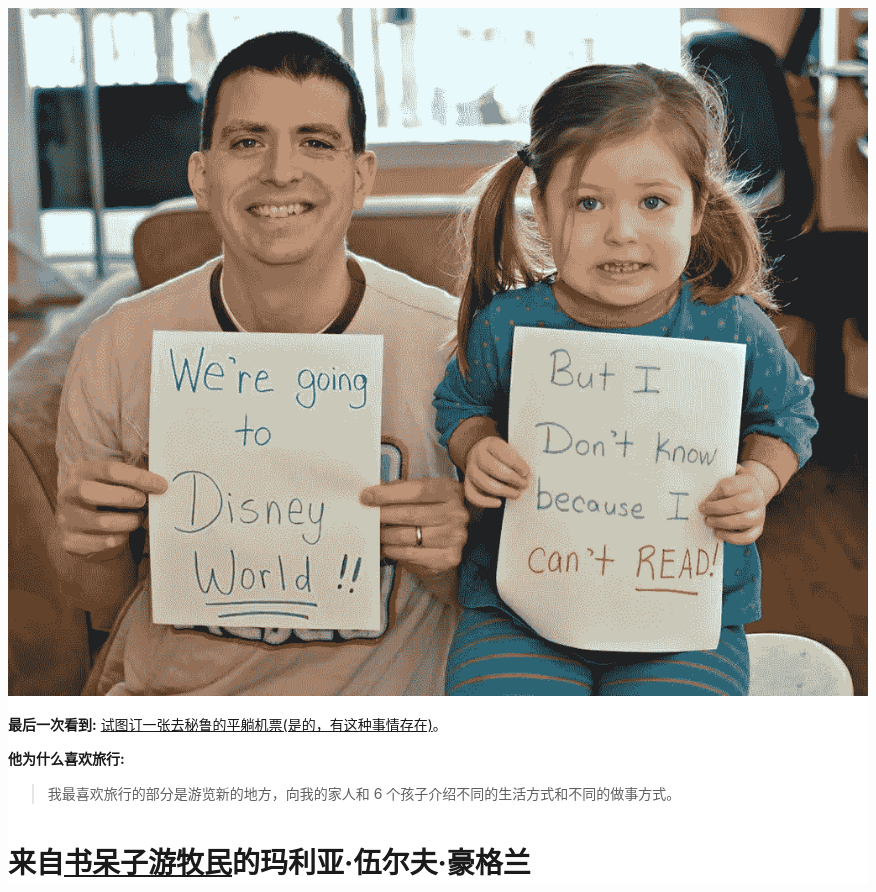![](img/7145041d33de0341bcf3edb20354b660.png)

**最后一次看到:** [试图订一张去秘鲁的平躺机票(是的，有这种事情存在)](http://www.pointswithacrew.com/trying-to-get-a-lie-flat-flight-to-peru/)。

**他为什么喜欢旅行:**

> 我最喜欢旅行的部分是游览新的地方，向我的家人和 6 个孩子介绍不同的生活方式和不同的做事方式。

# 来自[书呆子游牧民](http://nerdnomads.com/)的玛利亚·伍尔夫·豪格兰
